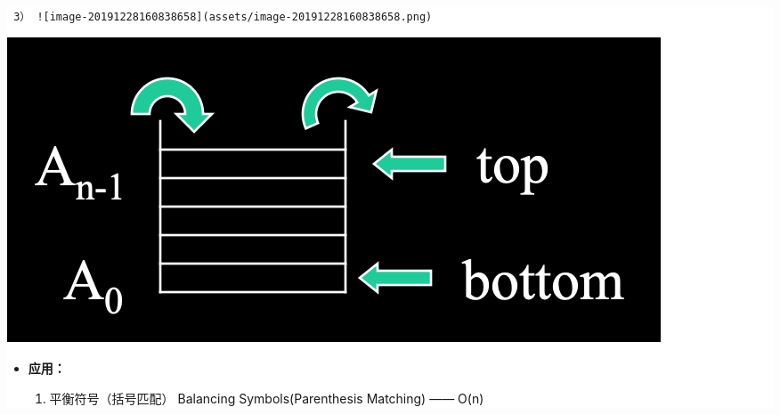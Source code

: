      3） ![image-20191228160838658](assets/image-20191228160838658.png)

  ![Error](./assets/3.2.1.png)

- **应用：**

  1. 平衡符号（括号匹配） Balancing Symbols(Parenthesis Matching) —— O(n)
